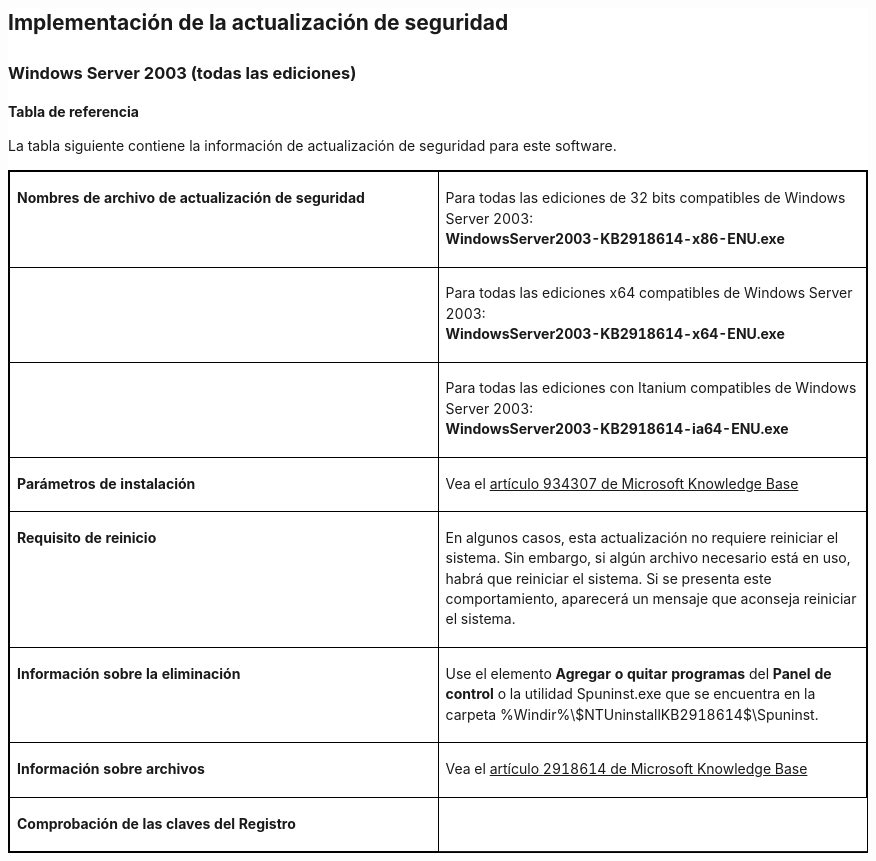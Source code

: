 Implementación de la actualización de seguridad
-----------------------------------------------

<span id="sectionToggle5"></span>
### Windows Server 2003 (todas las ediciones)

**Tabla de referencia**

La tabla siguiente contiene la información de actualización de seguridad para este software.

<p> </p>
<table style="border:1px solid black;">
<colgroup>
<col width="50%" />
<col width="50%" />
</colgroup>
<tbody>
<tr class="odd">
<td style="border:1px solid black;"><p><strong>Nombres de archivo de actualización de seguridad</strong></p></td>
<td style="border:1px solid black;"><p>Para todas las ediciones de 32 bits compatibles de Windows Server 2003:<br />
<strong>WindowsServer2003-KB2918614-x86-ENU.exe</strong></p></td>
</tr>
<tr class="even">
<td style="border:1px solid black;"><br />
</td>
<td style="border:1px solid black;"><p>Para todas las ediciones x64 compatibles de Windows Server 2003:<br />
<strong>WindowsServer2003-KB2918614-x64-ENU.exe</strong></p></td>
</tr>
<tr class="odd">
<td style="border:1px solid black;"><br />
</td>
<td style="border:1px solid black;"><p>Para todas las ediciones con Itanium compatibles de Windows Server 2003:<br />
<strong>WindowsServer2003-KB2918614-ia64-ENU.exe</strong></p></td>
</tr>
<tr class="even">
<td style="border:1px solid black;"><p><strong>Parámetros de instalación</strong></p></td>
<td style="border:1px solid black;"><p>Vea el <a href="https://support.microsoft.com/kb/934307">artículo 934307 de Microsoft Knowledge Base</a></p></td>
</tr>
<tr class="odd">
<td style="border:1px solid black;"><p><strong>Requisito de reinicio</strong></p></td>
<td style="border:1px solid black;"><p>En algunos casos, esta actualización no requiere reiniciar el sistema. Sin embargo, si algún archivo necesario está en uso, habrá que reiniciar el sistema. Si se presenta este comportamiento, aparecerá un mensaje que aconseja reiniciar el sistema.</p></td>
</tr>
<tr class="even">
<td style="border:1px solid black;"><p><strong>Información sobre la eliminación</strong></p></td>
<td style="border:1px solid black;"><p>Use el elemento <strong>Agregar o quitar programas</strong> del <strong>Panel de control</strong> o la utilidad Spuninst.exe que se encuentra en la carpeta %Windir%\$NTUninstallKB2918614$\Spuninst.</p></td>
</tr>
<tr class="odd">
<td style="border:1px solid black;"><p><strong>Información sobre archivos</strong></p></td>
<td style="border:1px solid black;"><p>Vea el <a href="https://support.microsoft.com/kb/2918614">artículo 2918614 de Microsoft Knowledge Base</a></p></td>
</tr>
<tr class="even">
<td style="border:1px solid black;"><p><strong>Comprobación de las claves del Registro</strong></p></td>